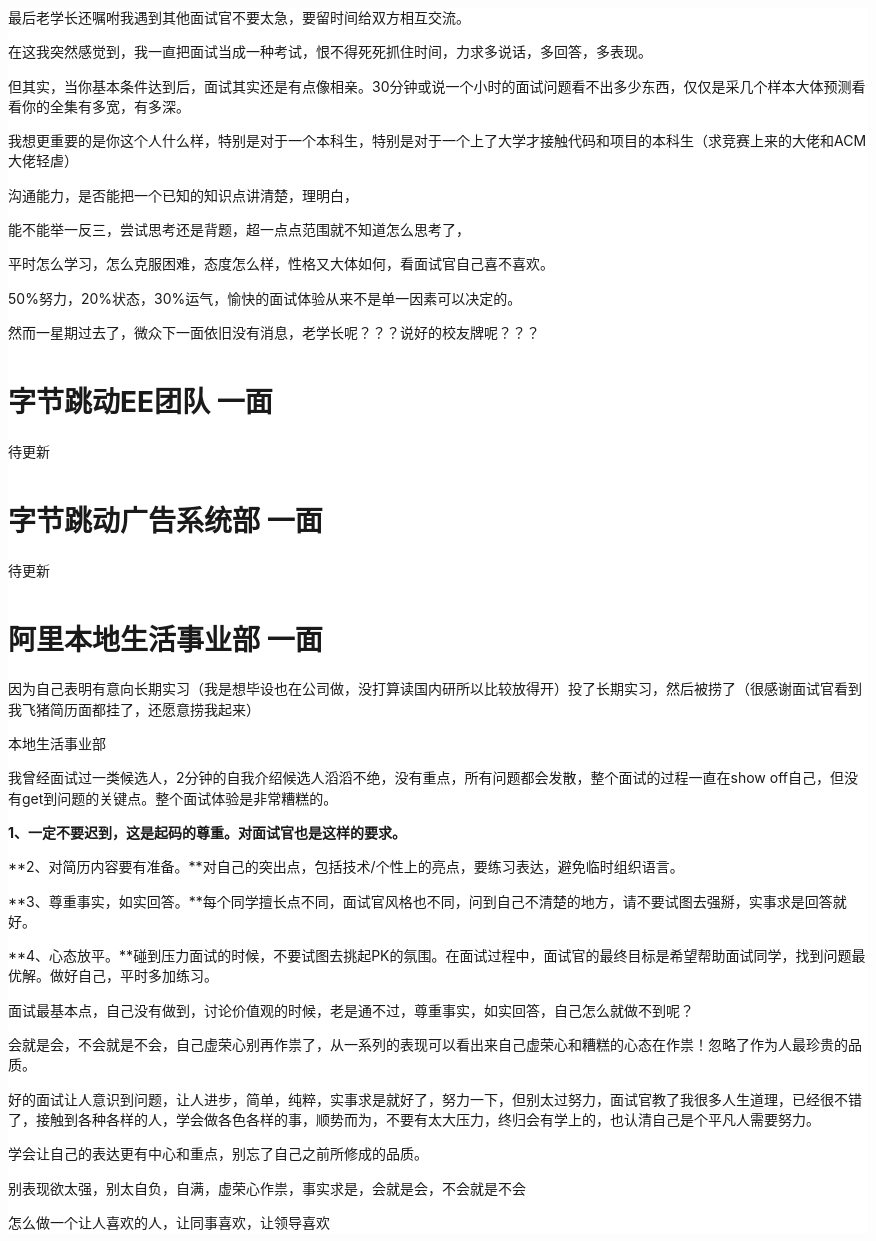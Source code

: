 最后老学长还嘱咐我遇到其他面试官不要太急，要留时间给双方相互交流。

在这我突然感觉到，我一直把面试当成一种考试，恨不得死死抓住时间，力求多说话，多回答，多表现。

但其实，当你基本条件达到后，面试其实还是有点像相亲。30分钟或说一个小时的面试问题看不出多少东西，仅仅是采几个样本大体预测看看你的全集有多宽，有多深。

我想更重要的是你这个人什么样，特别是对于一个本科生，特别是对于一个上了大学才接触代码和项目的本科生（求竞赛上来的大佬和ACM大佬轻虐）

沟通能力，是否能把一个已知的知识点讲清楚，理明白，

能不能举一反三，尝试思考还是背题，超一点点范围就不知道怎么思考了，

平时怎么学习，怎么克服困难，态度怎么样，性格又大体如何，看面试官自己喜不喜欢。

50%努力，20%状态，30%运气，愉快的面试体验从来不是单一因素可以决定的。



然而一星期过去了，微众下一面依旧没有消息，老学长呢？？？说好的校友牌呢？？？



# 字节跳动EE团队 一面

待更新

# 字节跳动广告系统部 一面

待更新

# 阿里本地生活事业部 一面

因为自己表明有意向长期实习（我是想毕设也在公司做，没打算读国内研所以比较放得开）投了长期实习，然后被捞了（很感谢面试官看到我飞猪简历面都挂了，还愿意捞我起来）

本地生活事业部



我曾经面试过一类候选人，2分钟的自我介绍候选人滔滔不绝，没有重点，所有问题都会发散，整个面试的过程一直在show off自己，但没有get到问题的关键点。整个面试体验是非常糟糕的。

**1、一定不要迟到，这是起码的尊重。对面试官也是这样的要求。**

**2、对简历内容要有准备。**对自己的突出点，包括技术/个性上的亮点，要练习表达，避免临时组织语言。

**3、尊重事实，如实回答。**每个同学擅长点不同，面试官风格也不同，问到自己不清楚的地方，请不要试图去强掰，实事求是回答就好。

**4、心态放平。**碰到压力面试的时候，不要试图去挑起PK的氛围。在面试过程中，面试官的最终目标是希望帮助面试同学，找到问题最优解。做好自己，平时多加练习。

面试最基本点，自己没有做到，讨论价值观的时候，老是通不过，尊重事实，如实回答，自己怎么就做不到呢？

会就是会，不会就是不会，自己虚荣心别再作祟了，从一系列的表现可以看出来自己虚荣心和糟糕的心态在作祟！忽略了作为人最珍贵的品质。

好的面试让人意识到问题，让人进步，简单，纯粹，实事求是就好了，努力一下，但别太过努力，面试官教了我很多人生道理，已经很不错了，接触到各种各样的人，学会做各色各样的事，顺势而为，不要有太大压力，终归会有学上的，也认清自己是个平凡人需要努力。

学会让自己的表达更有中心和重点，别忘了自己之前所修成的品质。

别表现欲太强，别太自负，自满，虚荣心作祟，事实求是，会就是会，不会就是不会

怎么做一个让人喜欢的人，让同事喜欢，让领导喜欢

